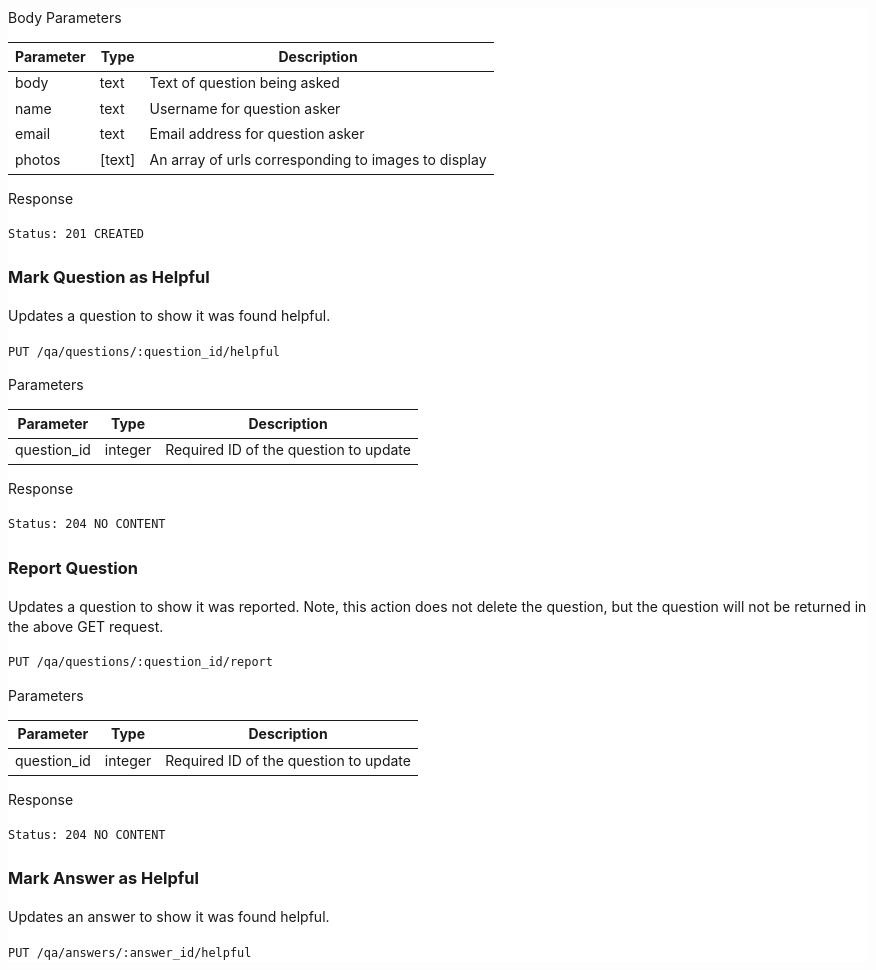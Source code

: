 Body Parameters

| Parameter | Type   | Description                                         |
| --------- | ------ | --------------------------------------------------- |
| body      | text   | Text of question being asked                        |
| name      | text   | Username for question asker                         |
| email     | text   | Email address for question asker                    |
| photos    | [text] | An array of urls corresponding to images to display |

Response

`Status: 201 CREATED `



### Mark Question as Helpful

Updates a question to show it was found helpful.

`PUT /qa/questions/:question_id/helpful`

Parameters

| Parameter   | Type    | Description                           |
| ----------- | ------- | ------------------------------------- |
| question_id | integer | Required ID of the question to update |

Response

`Status: 204 NO CONTENT `



### Report Question

Updates a question to show it was reported. Note, this action does not delete the question, but the question will not be returned in the above GET request.

`PUT /qa/questions/:question_id/report`

Parameters

| Parameter   | Type    | Description                           |
| ----------- | ------- | ------------------------------------- |
| question_id | integer | Required ID of the question to update |

Response

`Status: 204 NO CONTENT `



### Mark Answer as Helpful

Updates an answer to show it was found helpful.

`PUT /qa/answers/:answer_id/helpful`

